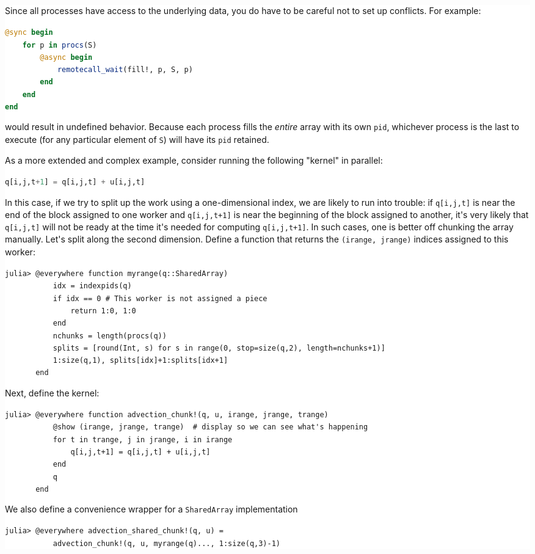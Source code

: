 Since all processes have access to the underlying data, you do have to be careful not to set up
conflicts. For example:

```julia
@sync begin
    for p in procs(S)
        @async begin
            remotecall_wait(fill!, p, S, p)
        end
    end
end
```

would result in undefined behavior. Because each process fills the *entire* array with its own
`pid`, whichever process is the last to execute (for any particular element of `S`) will have
its `pid` retained.

As a more extended and complex example, consider running the following "kernel" in parallel:

```julia
q[i,j,t+1] = q[i,j,t] + u[i,j,t]
```

In this case, if we try to split up the work using a one-dimensional index, we are likely to run
into trouble: if `q[i,j,t]` is near the end of the block assigned to one worker and `q[i,j,t+1]`
is near the beginning of the block assigned to another, it's very likely that `q[i,j,t]` will
not be ready at the time it's needed for computing `q[i,j,t+1]`. In such cases, one is better
off chunking the array manually. Let's split along the second dimension.
Define a function that returns the `(irange, jrange)` indices assigned to this worker:

```julia-repl
julia> @everywhere function myrange(q::SharedArray)
           idx = indexpids(q)
           if idx == 0 # This worker is not assigned a piece
               return 1:0, 1:0
           end
           nchunks = length(procs(q))
           splits = [round(Int, s) for s in range(0, stop=size(q,2), length=nchunks+1)]
           1:size(q,1), splits[idx]+1:splits[idx+1]
       end
```

Next, define the kernel:

```julia-repl
julia> @everywhere function advection_chunk!(q, u, irange, jrange, trange)
           @show (irange, jrange, trange)  # display so we can see what's happening
           for t in trange, j in jrange, i in irange
               q[i,j,t+1] = q[i,j,t] + u[i,j,t]
           end
           q
       end
```

We also define a convenience wrapper for a `SharedArray` implementation

```julia-repl
julia> @everywhere advection_shared_chunk!(q, u) =
           advection_chunk!(q, u, myrange(q)..., 1:size(q,3)-1)
```
